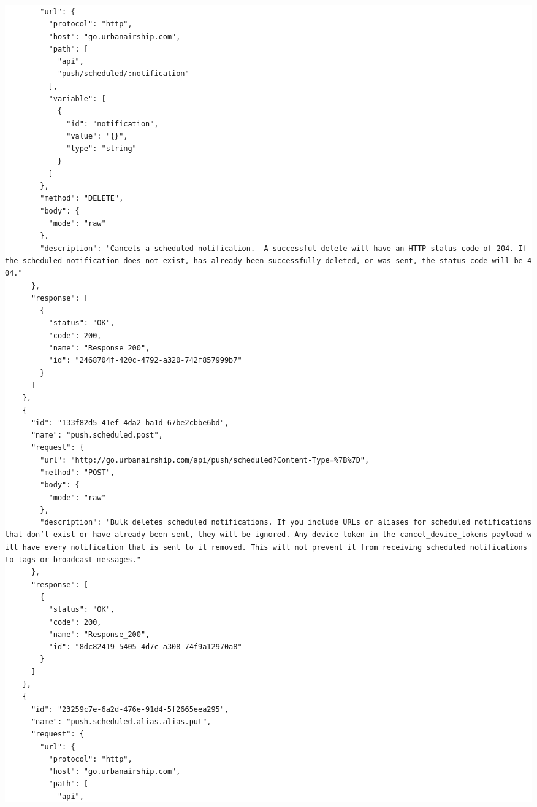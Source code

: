             "url": {
              "protocol": "http",
              "host": "go.urbanairship.com",
              "path": [
                "api",
                "push/scheduled/:notification"
              ],
              "variable": [
                {
                  "id": "notification",
                  "value": "{}",
                  "type": "string"
                }
              ]
            },
            "method": "DELETE",
            "body": {
              "mode": "raw"
            },
            "description": "Cancels a scheduled notification.  A successful delete will have an HTTP status code of 204. If the scheduled notification does not exist, has already been successfully deleted, or was sent, the status code will be 404."
          },
          "response": [
            {
              "status": "OK",
              "code": 200,
              "name": "Response_200",
              "id": "2468704f-420c-4792-a320-742f857999b7"
            }
          ]
        },
        {
          "id": "133f82d5-41ef-4da2-ba1d-67be2cbbe6bd",
          "name": "push.scheduled.post",
          "request": {
            "url": "http://go.urbanairship.com/api/push/scheduled?Content-Type=%7B%7D",
            "method": "POST",
            "body": {
              "mode": "raw"
            },
            "description": "Bulk deletes scheduled notifications. If you include URLs or aliases for scheduled notifications that don’t exist or have already been sent, they will be ignored. Any device token in the cancel_device_tokens payload will have every notification that is sent to it removed. This will not prevent it from receiving scheduled notifications to tags or broadcast messages."
          },
          "response": [
            {
              "status": "OK",
              "code": 200,
              "name": "Response_200",
              "id": "8dc82419-5405-4d7c-a308-74f9a12970a8"
            }
          ]
        },
        {
          "id": "23259c7e-6a2d-476e-91d4-5f2665eea295",
          "name": "push.scheduled.alias.alias.put",
          "request": {
            "url": {
              "protocol": "http",
              "host": "go.urbanairship.com",
              "path": [
                "api",
